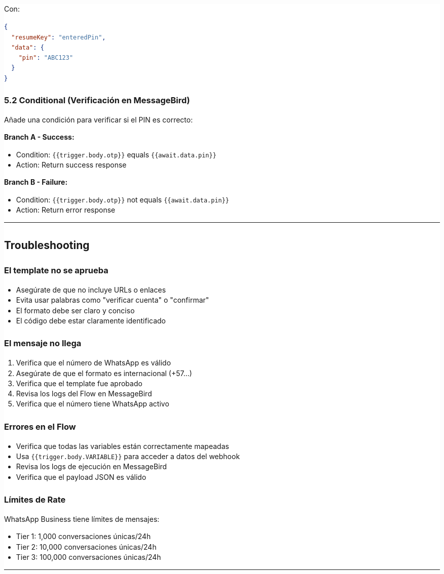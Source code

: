 Con:
```json
{
  "resumeKey": "enteredPin",
  "data": {
    "pin": "ABC123"
  }
}
```

### 5.2 Conditional (Verificación en MessageBird)

Añade una condición para verificar si el PIN es correcto:

**Branch A - Success:**
- Condition: `{{trigger.body.otp}}` equals `{{await.data.pin}}`
- Action: Return success response

**Branch B - Failure:**
- Condition: `{{trigger.body.otp}}` not equals `{{await.data.pin}}`
- Action: Return error response

---

## Troubleshooting

### El template no se aprueba

- Asegúrate de que no incluye URLs o enlaces
- Evita usar palabras como "verificar cuenta" o "confirmar"
- El formato debe ser claro y conciso
- El código debe estar claramente identificado

### El mensaje no llega

1. Verifica que el número de WhatsApp es válido
2. Asegúrate de que el formato es internacional (+57...)
3. Verifica que el template fue aprobado
4. Revisa los logs del Flow en MessageBird
5. Verifica que el número tiene WhatsApp activo

### Errores en el Flow

- Verifica que todas las variables están correctamente mapeadas
- Usa `{{trigger.body.VARIABLE}}` para acceder a datos del webhook
- Revisa los logs de ejecución en MessageBird
- Verifica que el payload JSON es válido

### Límites de Rate

WhatsApp Business tiene límites de mensajes:
- Tier 1: 1,000 conversaciones únicas/24h
- Tier 2: 10,000 conversaciones únicas/24h
- Tier 3: 100,000 conversaciones únicas/24h

---